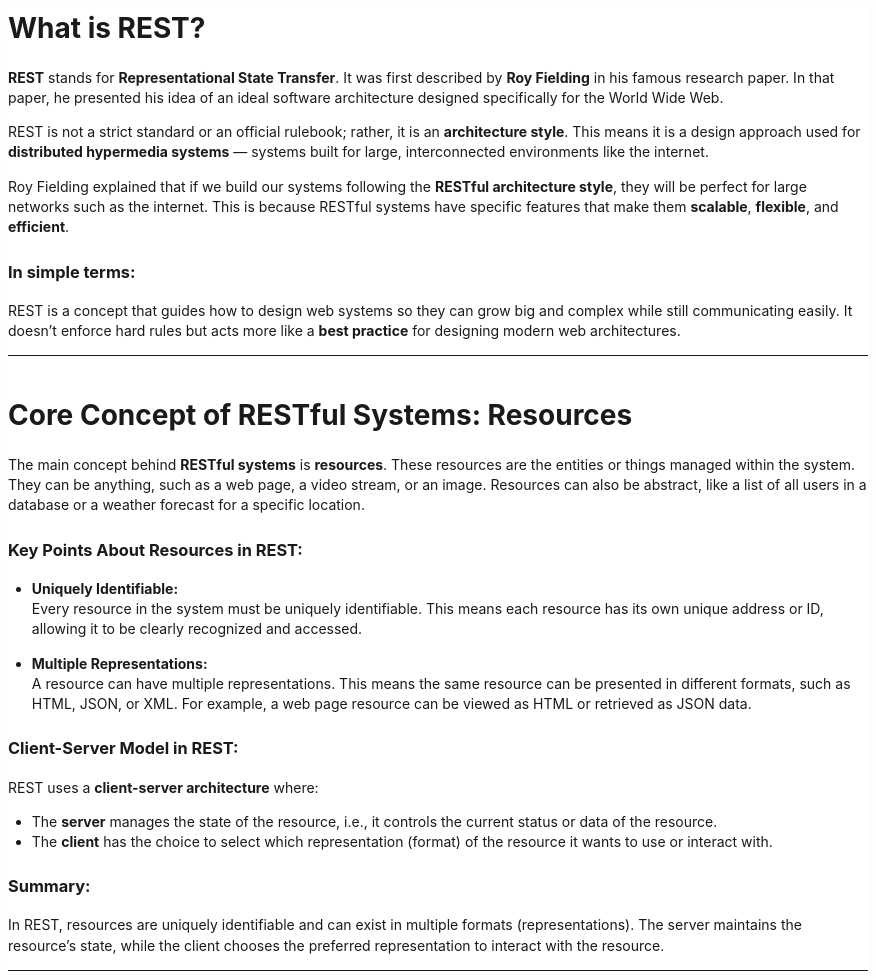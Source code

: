 # What is REST?

**REST** stands for **Representational State Transfer**. It was first described by **Roy Fielding** in his famous research paper. In that paper, he presented his idea of an ideal software architecture designed specifically for the World Wide Web.

REST is not a strict standard or an official rulebook; rather, it is an **architecture style**. This means it is a design approach used for **distributed hypermedia systems** — systems built for large, interconnected environments like the internet.

Roy Fielding explained that if we build our systems following the **RESTful architecture style**, they will be perfect for large networks such as the internet. This is because RESTful systems have specific features that make them **scalable**, **flexible**, and **efficient**.

### In simple terms:
REST is a concept that guides how to design web systems so they can grow big and complex while still communicating easily. It doesn’t enforce hard rules but acts more like a **best practice** for designing modern web architectures.

---

# Core Concept of RESTful Systems: Resources

The main concept behind **RESTful systems** is **resources**. These resources are the entities or things managed within the system. They can be anything, such as a web page, a video stream, or an image. Resources can also be abstract, like a list of all users in a database or a weather forecast for a specific location.

### Key Points About Resources in REST:

- **Uniquely Identifiable:**  
  Every resource in the system must be uniquely identifiable. This means each resource has its own unique address or ID, allowing it to be clearly recognized and accessed.

- **Multiple Representations:**  
  A resource can have multiple representations. This means the same resource can be presented in different formats, such as HTML, JSON, or XML. For example, a web page resource can be viewed as HTML or retrieved as JSON data.

### Client-Server Model in REST:

REST uses a **client-server architecture** where:

- The **server** manages the state of the resource, i.e., it controls the current status or data of the resource.
- The **client** has the choice to select which representation (format) of the resource it wants to use or interact with.

### Summary:

In REST, resources are uniquely identifiable and can exist in multiple formats (representations). The server maintains the resource’s state, while the client chooses the preferred representation to interact with the resource.

---
